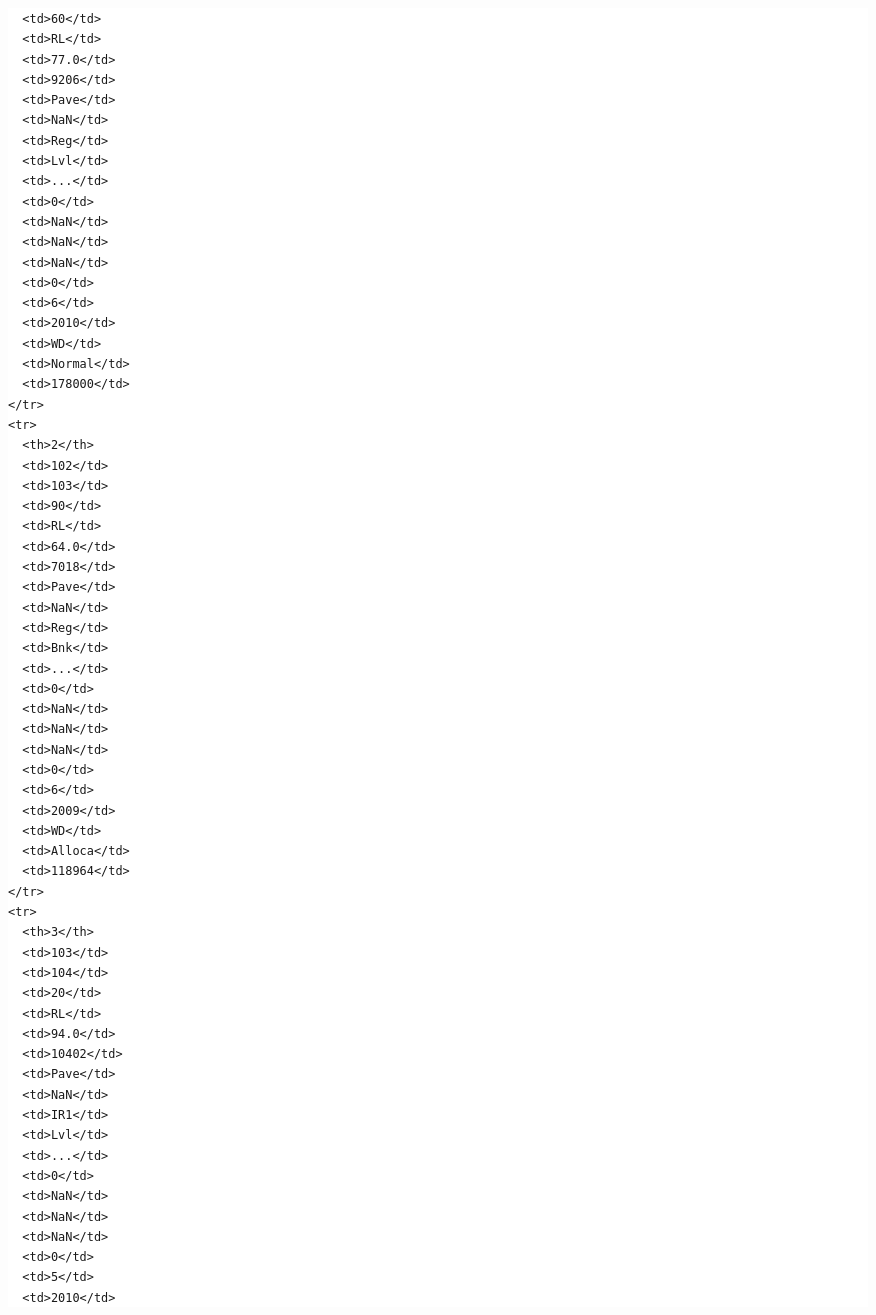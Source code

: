       <td>60</td>
      <td>RL</td>
      <td>77.0</td>
      <td>9206</td>
      <td>Pave</td>
      <td>NaN</td>
      <td>Reg</td>
      <td>Lvl</td>
      <td>...</td>
      <td>0</td>
      <td>NaN</td>
      <td>NaN</td>
      <td>NaN</td>
      <td>0</td>
      <td>6</td>
      <td>2010</td>
      <td>WD</td>
      <td>Normal</td>
      <td>178000</td>
    </tr>
    <tr>
      <th>2</th>
      <td>102</td>
      <td>103</td>
      <td>90</td>
      <td>RL</td>
      <td>64.0</td>
      <td>7018</td>
      <td>Pave</td>
      <td>NaN</td>
      <td>Reg</td>
      <td>Bnk</td>
      <td>...</td>
      <td>0</td>
      <td>NaN</td>
      <td>NaN</td>
      <td>NaN</td>
      <td>0</td>
      <td>6</td>
      <td>2009</td>
      <td>WD</td>
      <td>Alloca</td>
      <td>118964</td>
    </tr>
    <tr>
      <th>3</th>
      <td>103</td>
      <td>104</td>
      <td>20</td>
      <td>RL</td>
      <td>94.0</td>
      <td>10402</td>
      <td>Pave</td>
      <td>NaN</td>
      <td>IR1</td>
      <td>Lvl</td>
      <td>...</td>
      <td>0</td>
      <td>NaN</td>
      <td>NaN</td>
      <td>NaN</td>
      <td>0</td>
      <td>5</td>
      <td>2010</td>